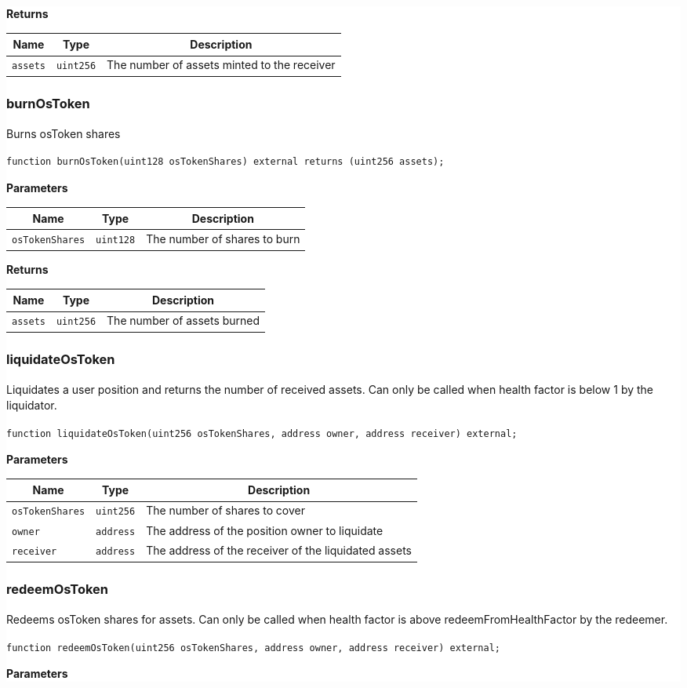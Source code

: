 **Returns**

|Name|Type|Description|
|----|----|-----------|
|`assets`|`uint256`|The number of assets minted to the receiver|


### burnOsToken

Burns osToken shares


```solidity
function burnOsToken(uint128 osTokenShares) external returns (uint256 assets);
```
**Parameters**

|Name|Type|Description|
|----|----|-----------|
|`osTokenShares`|`uint128`|The number of shares to burn|

**Returns**

|Name|Type|Description|
|----|----|-----------|
|`assets`|`uint256`|The number of assets burned|


### liquidateOsToken

Liquidates a user position and returns the number of received assets.
Can only be called when health factor is below 1 by the liquidator.


```solidity
function liquidateOsToken(uint256 osTokenShares, address owner, address receiver) external;
```
**Parameters**

|Name|Type|Description|
|----|----|-----------|
|`osTokenShares`|`uint256`|The number of shares to cover|
|`owner`|`address`|The address of the position owner to liquidate|
|`receiver`|`address`|The address of the receiver of the liquidated assets|


### redeemOsToken

Redeems osToken shares for assets. Can only be called when health factor is above redeemFromHealthFactor by the redeemer.


```solidity
function redeemOsToken(uint256 osTokenShares, address owner, address receiver) external;
```
**Parameters**
